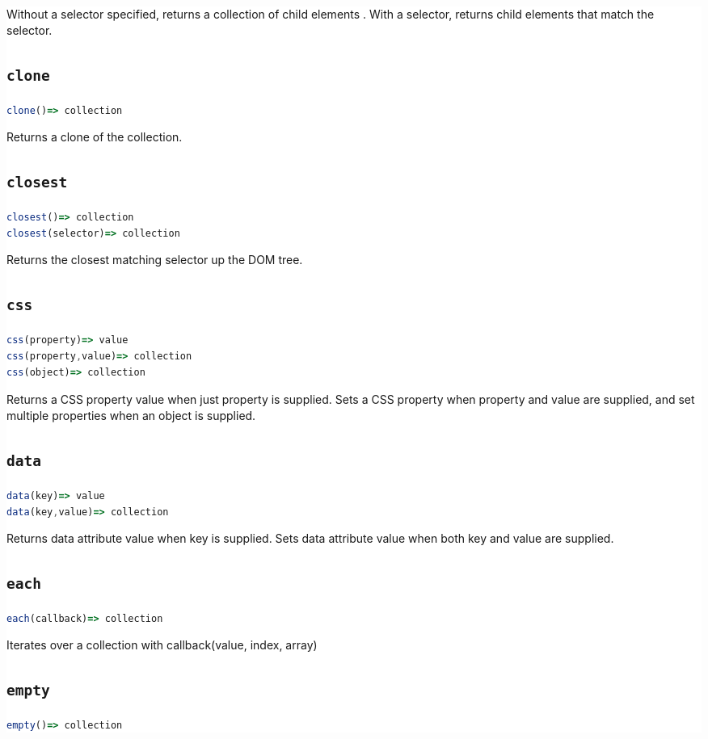 
Without a selector specified, returns a collection of child elements . With a selector, returns child elements that match the selector.

## `clone`

```js
clone()=> collection
```

Returns a clone of the collection.

## `closest`

```js
closest()=> collection
closest(selector)=> collection
```

Returns the closest matching selector up the DOM tree.

## `css`

```js
css(property)=> value
css(property,value)=> collection
css(object)=> collection
```

Returns a CSS property value when just property is supplied. Sets a CSS property when property and value are supplied, and set multiple properties when an object is supplied.

## `data`

```js
data(key)=> value
data(key,value)=> collection
```

Returns data attribute value when key is supplied. Sets data attribute value when both key and value are supplied.

## `each`

```js
each(callback)=> collection
```

Iterates over a collection with callback(value, index, array)

## `empty`

```js
empty()=> collection
```
